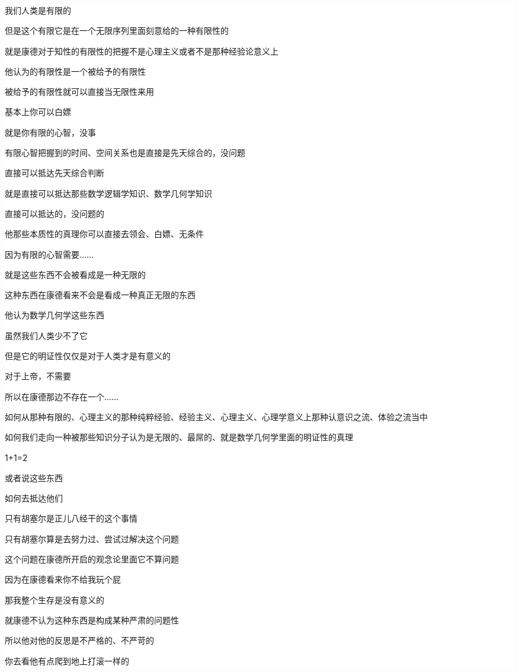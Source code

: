 我们人类是有限的

但是这个有限它是在一个无限序列里面刻意给的一种有限性的

就是康德对于知性的有限性的把握不是心理主义或者不是那种经验论意义上

他认为的有限性是一个被给予的有限性

被给予的有限性就可以直接当无限性来用

基本上你可以白嫖

就是你有限的心智，没事

有限心智把握到的时间、空间关系也是直接是先天综合的，没问题

直接可以抵达先天综合判断

就是直接可以抵达那些数学逻辑学知识、数学几何学知识

直接可以抵达的，没问题的

他那些本质性的真理你可以直接去领会、白嫖、无条件

因为有限的心智需要……

就是这些东西不会被看成是一种无限的

这种东西在康德看来不会是看成一种真正无限的东西

他认为数学几何学这些东西

虽然我们人类少不了它

但是它的明证性仅仅是对于人类才是有意义的

对于上帝，不需要

所以在康德那边不存在一个……

如何从那种有限的、心理主义的那种纯粹经验、经验主义、心理主义、心理学意义上那种认意识之流、体验之流当中

如何我们走向一种被那些知识分子认为是无限的、最屌的、就是数学几何学里面的明证性的真理

1+1=2

或者说这些东西

如何去抵达他们

只有胡塞尔是正儿八经干的这个事情

只有胡塞尔算是去努力过、尝试过解决这个问题

这个问题在康德所开启的观念论里面它不算问题

因为在康德看来你不给我玩个屁

那我整个生存是没有意义的

就康德不认为这种东西是构成某种严肃的问题性

所以他对他的反思是不严格的、不严苛的

你去看他有点爬到地上打滚一样的
